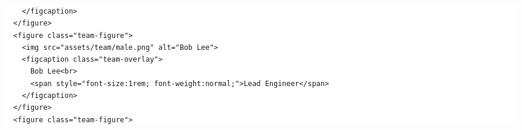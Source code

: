         </figcaption>
      </figure>
      <figure class="team-figure">
        <img src="assets/team/male.png" alt="Bob Lee">
        <figcaption class="team-overlay">
          Bob Lee<br>
          <span style="font-size:1rem; font-weight:normal;">Lead Engineer</span>
        </figcaption>
      </figure>
      <figure class="team-figure">